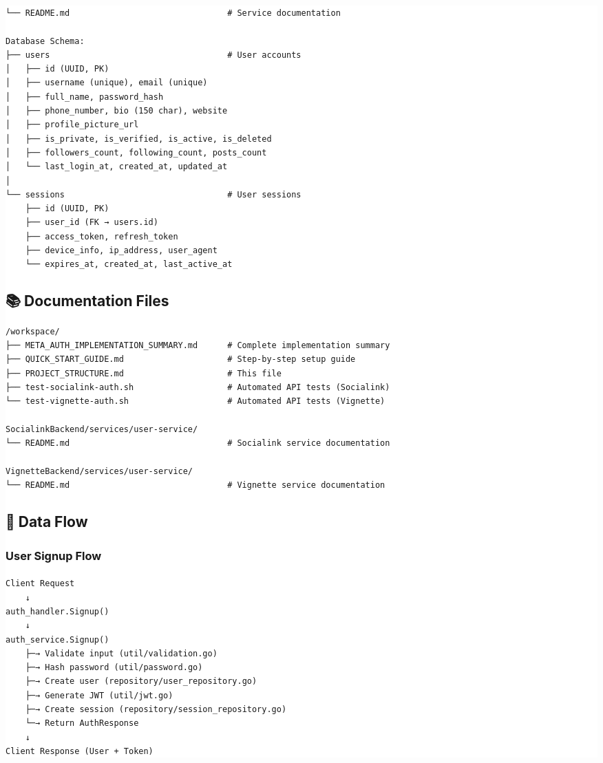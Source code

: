 ```
└── README.md                                # Service documentation

Database Schema:
├── users                                    # User accounts
│   ├── id (UUID, PK)
│   ├── username (unique), email (unique)
│   ├── full_name, password_hash
│   ├── phone_number, bio (150 char), website
│   ├── profile_picture_url
│   ├── is_private, is_verified, is_active, is_deleted
│   ├── followers_count, following_count, posts_count
│   └── last_login_at, created_at, updated_at
│
└── sessions                                 # User sessions
    ├── id (UUID, PK)
    ├── user_id (FK → users.id)
    ├── access_token, refresh_token
    ├── device_info, ip_address, user_agent
    └── expires_at, created_at, last_active_at
```

## 📚 Documentation Files

```
/workspace/
├── META_AUTH_IMPLEMENTATION_SUMMARY.md      # Complete implementation summary
├── QUICK_START_GUIDE.md                     # Step-by-step setup guide
├── PROJECT_STRUCTURE.md                     # This file
├── test-socialink-auth.sh                   # Automated API tests (Socialink)
└── test-vignette-auth.sh                    # Automated API tests (Vignette)

SocialinkBackend/services/user-service/
└── README.md                                # Socialink service documentation

VignetteBackend/services/user-service/
└── README.md                                # Vignette service documentation
```

## 🔄 Data Flow

### User Signup Flow
```
Client Request
    ↓
auth_handler.Signup()
    ↓
auth_service.Signup()
    ├─→ Validate input (util/validation.go)
    ├─→ Hash password (util/password.go)
    ├─→ Create user (repository/user_repository.go)
    ├─→ Generate JWT (util/jwt.go)
    ├─→ Create session (repository/session_repository.go)
    └─→ Return AuthResponse
    ↓
Client Response (User + Token)
```
